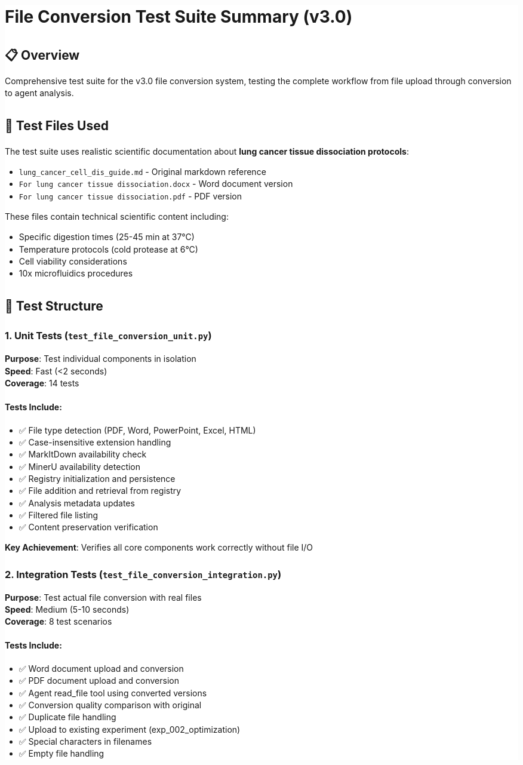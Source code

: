 # File Conversion Test Suite Summary (v3.0)

## 📋 Overview

Comprehensive test suite for the v3.0 file conversion system, testing the complete workflow from file upload through conversion to agent analysis.

## 🧪 Test Files Used

The test suite uses realistic scientific documentation about **lung cancer tissue dissociation protocols**:

- `lung_cancer_cell_dis_guide.md` - Original markdown reference
- `For lung cancer tissue dissociation.docx` - Word document version
- `For lung cancer tissue dissociation.pdf` - PDF version

These files contain technical scientific content including:
- Specific digestion times (25-45 min at 37°C)
- Temperature protocols (cold protease at 6°C)
- Cell viability considerations
- 10x microfluidics procedures

## 📁 Test Structure

### 1. **Unit Tests** (`test_file_conversion_unit.py`)
**Purpose**: Test individual components in isolation  
**Speed**: Fast (<2 seconds)  
**Coverage**: 14 tests

#### Tests Include:
- ✅ File type detection (PDF, Word, PowerPoint, Excel, HTML)
- ✅ Case-insensitive extension handling
- ✅ MarkItDown availability check
- ✅ MinerU availability detection
- ✅ Registry initialization and persistence
- ✅ File addition and retrieval from registry
- ✅ Analysis metadata updates
- ✅ Filtered file listing
- ✅ Content preservation verification

**Key Achievement**: Verifies all core components work correctly without file I/O

### 2. **Integration Tests** (`test_file_conversion_integration.py`)
**Purpose**: Test actual file conversion with real files  
**Speed**: Medium (5-10 seconds)  
**Coverage**: 8 test scenarios

#### Tests Include:
- ✅ Word document upload and conversion
- ✅ PDF document upload and conversion
- ✅ Agent read_file tool using converted versions
- ✅ Conversion quality comparison with original
- ✅ Duplicate file handling
- ✅ Upload to existing experiment (exp_002_optimization)
- ✅ Special characters in filenames
- ✅ Empty file handling
